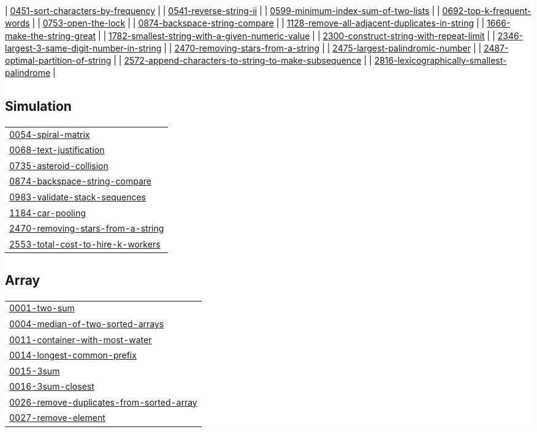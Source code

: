 | [0451-sort-characters-by-frequency](https://github.com/Suma-Yogaraja/Leetcode/tree/master/0451-sort-characters-by-frequency) |
| [0541-reverse-string-ii](https://github.com/Suma-Yogaraja/Leetcode/tree/master/0541-reverse-string-ii) |
| [0599-minimum-index-sum-of-two-lists](https://github.com/Suma-Yogaraja/Leetcode/tree/master/0599-minimum-index-sum-of-two-lists) |
| [0692-top-k-frequent-words](https://github.com/Suma-Yogaraja/Leetcode/tree/master/0692-top-k-frequent-words) |
| [0753-open-the-lock](https://github.com/Suma-Yogaraja/Leetcode/tree/master/0753-open-the-lock) |
| [0874-backspace-string-compare](https://github.com/Suma-Yogaraja/Leetcode/tree/master/0874-backspace-string-compare) |
| [1128-remove-all-adjacent-duplicates-in-string](https://github.com/Suma-Yogaraja/Leetcode/tree/master/1128-remove-all-adjacent-duplicates-in-string) |
| [1666-make-the-string-great](https://github.com/Suma-Yogaraja/Leetcode/tree/master/1666-make-the-string-great) |
| [1782-smallest-string-with-a-given-numeric-value](https://github.com/Suma-Yogaraja/Leetcode/tree/master/1782-smallest-string-with-a-given-numeric-value) |
| [2300-construct-string-with-repeat-limit](https://github.com/Suma-Yogaraja/Leetcode/tree/master/2300-construct-string-with-repeat-limit) |
| [2346-largest-3-same-digit-number-in-string](https://github.com/Suma-Yogaraja/Leetcode/tree/master/2346-largest-3-same-digit-number-in-string) |
| [2470-removing-stars-from-a-string](https://github.com/Suma-Yogaraja/Leetcode/tree/master/2470-removing-stars-from-a-string) |
| [2475-largest-palindromic-number](https://github.com/Suma-Yogaraja/Leetcode/tree/master/2475-largest-palindromic-number) |
| [2487-optimal-partition-of-string](https://github.com/Suma-Yogaraja/Leetcode/tree/master/2487-optimal-partition-of-string) |
| [2572-append-characters-to-string-to-make-subsequence](https://github.com/Suma-Yogaraja/Leetcode/tree/master/2572-append-characters-to-string-to-make-subsequence) |
| [2816-lexicographically-smallest-palindrome](https://github.com/Suma-Yogaraja/Leetcode/tree/master/2816-lexicographically-smallest-palindrome) |
## Simulation
|  |
| ------- |
| [0054-spiral-matrix](https://github.com/Suma-Yogaraja/Leetcode/tree/master/0054-spiral-matrix) |
| [0068-text-justification](https://github.com/Suma-Yogaraja/Leetcode/tree/master/0068-text-justification) |
| [0735-asteroid-collision](https://github.com/Suma-Yogaraja/Leetcode/tree/master/0735-asteroid-collision) |
| [0874-backspace-string-compare](https://github.com/Suma-Yogaraja/Leetcode/tree/master/0874-backspace-string-compare) |
| [0983-validate-stack-sequences](https://github.com/Suma-Yogaraja/Leetcode/tree/master/0983-validate-stack-sequences) |
| [1184-car-pooling](https://github.com/Suma-Yogaraja/Leetcode/tree/master/1184-car-pooling) |
| [2470-removing-stars-from-a-string](https://github.com/Suma-Yogaraja/Leetcode/tree/master/2470-removing-stars-from-a-string) |
| [2553-total-cost-to-hire-k-workers](https://github.com/Suma-Yogaraja/Leetcode/tree/master/2553-total-cost-to-hire-k-workers) |
## Array
|  |
| ------- |
| [0001-two-sum](https://github.com/Suma-Yogaraja/Leetcode/tree/master/0001-two-sum) |
| [0004-median-of-two-sorted-arrays](https://github.com/Suma-Yogaraja/Leetcode/tree/master/0004-median-of-two-sorted-arrays) |
| [0011-container-with-most-water](https://github.com/Suma-Yogaraja/Leetcode/tree/master/0011-container-with-most-water) |
| [0014-longest-common-prefix](https://github.com/Suma-Yogaraja/Leetcode/tree/master/0014-longest-common-prefix) |
| [0015-3sum](https://github.com/Suma-Yogaraja/Leetcode/tree/master/0015-3sum) |
| [0016-3sum-closest](https://github.com/Suma-Yogaraja/Leetcode/tree/master/0016-3sum-closest) |
| [0026-remove-duplicates-from-sorted-array](https://github.com/Suma-Yogaraja/Leetcode/tree/master/0026-remove-duplicates-from-sorted-array) |
| [0027-remove-element](https://github.com/Suma-Yogaraja/Leetcode/tree/master/0027-remove-element) |